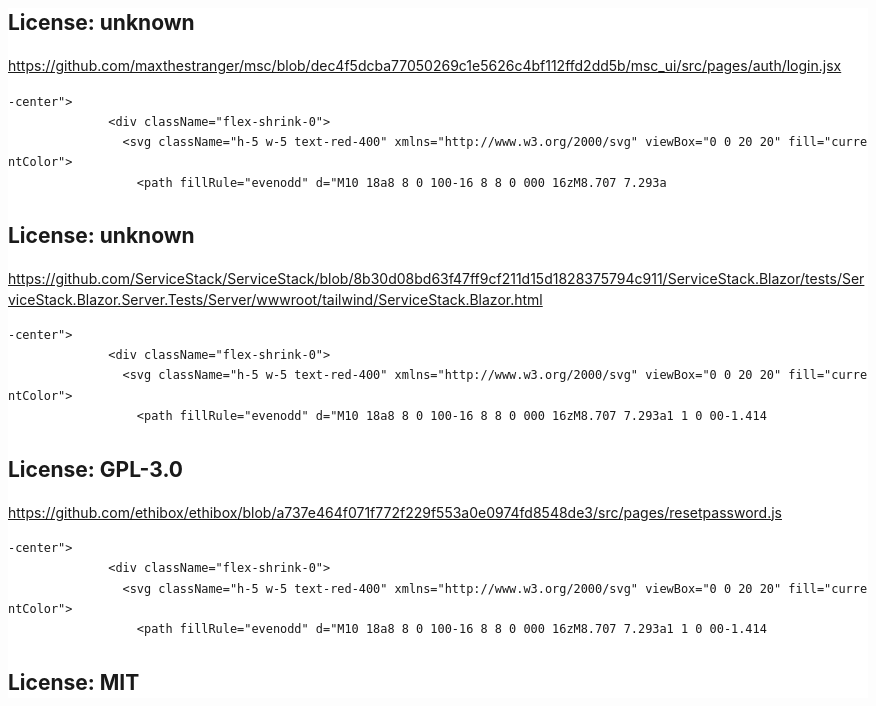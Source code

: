 ## License: unknown
https://github.com/maxthestranger/msc/blob/dec4f5dcba77050269c1e5626c4bf112ffd2dd5b/msc_ui/src/pages/auth/login.jsx

```
-center">
              <div className="flex-shrink-0">
                <svg className="h-5 w-5 text-red-400" xmlns="http://www.w3.org/2000/svg" viewBox="0 0 20 20" fill="currentColor">
                  <path fillRule="evenodd" d="M10 18a8 8 0 100-16 8 8 0 000 16zM8.707 7.293a
```


## License: unknown
https://github.com/ServiceStack/ServiceStack/blob/8b30d08bd63f47ff9cf211d15d1828375794c911/ServiceStack.Blazor/tests/ServiceStack.Blazor.Server.Tests/Server/wwwroot/tailwind/ServiceStack.Blazor.html

```
-center">
              <div className="flex-shrink-0">
                <svg className="h-5 w-5 text-red-400" xmlns="http://www.w3.org/2000/svg" viewBox="0 0 20 20" fill="currentColor">
                  <path fillRule="evenodd" d="M10 18a8 8 0 100-16 8 8 0 000 16zM8.707 7.293a1 1 0 00-1.414 
```


## License: GPL-3.0
https://github.com/ethibox/ethibox/blob/a737e464f071f772f229f553a0e0974fd8548de3/src/pages/resetpassword.js

```
-center">
              <div className="flex-shrink-0">
                <svg className="h-5 w-5 text-red-400" xmlns="http://www.w3.org/2000/svg" viewBox="0 0 20 20" fill="currentColor">
                  <path fillRule="evenodd" d="M10 18a8 8 0 100-16 8 8 0 000 16zM8.707 7.293a1 1 0 00-1.414 
```


## License: MIT
